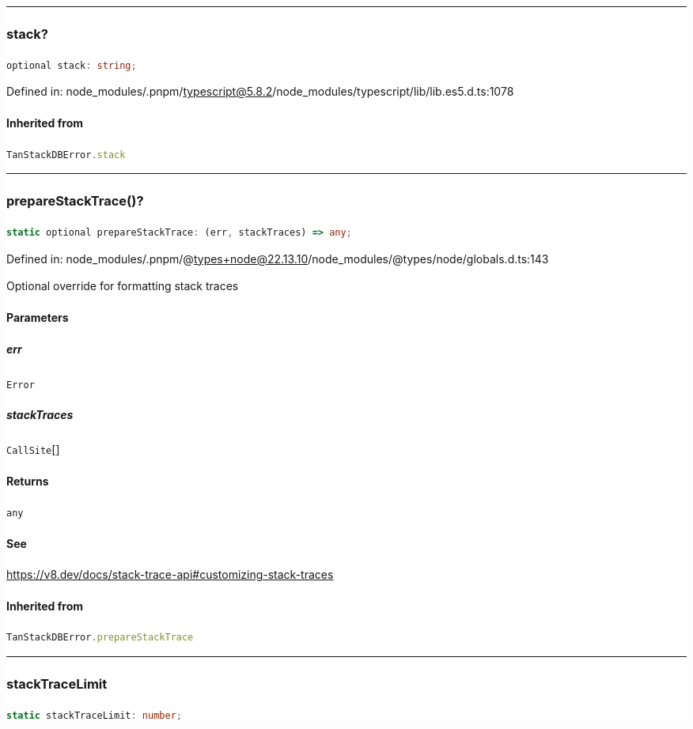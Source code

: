 ***

### stack?

```ts
optional stack: string;
```

Defined in: node\_modules/.pnpm/typescript@5.8.2/node\_modules/typescript/lib/lib.es5.d.ts:1078

#### Inherited from

```ts
TanStackDBError.stack
```

***

### prepareStackTrace()?

```ts
static optional prepareStackTrace: (err, stackTraces) => any;
```

Defined in: node\_modules/.pnpm/@types+node@22.13.10/node\_modules/@types/node/globals.d.ts:143

Optional override for formatting stack traces

#### Parameters

##### err

`Error`

##### stackTraces

`CallSite`[]

#### Returns

`any`

#### See

https://v8.dev/docs/stack-trace-api#customizing-stack-traces

#### Inherited from

```ts
TanStackDBError.prepareStackTrace
```

***

### stackTraceLimit

```ts
static stackTraceLimit: number;
```
